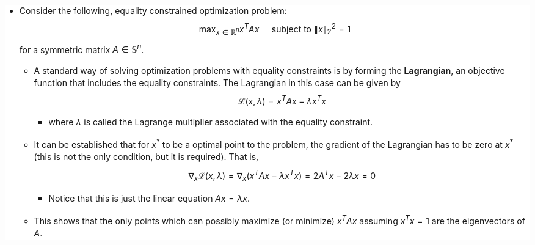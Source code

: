 - Consider the following, equality constrained optimization problem:
  $$
  \max _{x \in \mathbb{R}^{n}} x^{T} A x \quad \text { subject to }\|x\|_{2}^{2}=1
  $$
  for a symmetric matrix $A \in \mathbb{S}^{n}$. 

  - A standard way of solving optimization problems with equality constraints is by forming the **Lagrangian**, an objective function that includes the equality constraints. The Lagrangian in this case can be given by
    $$
    \mathcal{L}(x, \lambda)=x^{T} A x-\lambda x^{T} x
    $$

    - where $\lambda$ is called the Lagrange multiplier associated with the equality constraint. 

  - It can be established that for $x^{*}$ to be a optimal point to the problem, the gradient of the Lagrangian has to be zero at $x^{*}$ (this is not the only condition, but it is required). That is,
    $$
    \nabla_{x} \mathcal{L}(x, \lambda)=\nabla_{x}\left(x^{T} A x-\lambda x^{T} x\right)=2 A^{T} x-2 \lambda x=0
    $$

    - Notice that this is just the linear equation $A x=\lambda x$. 

  - This shows that the only points which can possibly maximize (or minimize) $x^{T} A x$ assuming $x^{T} x=1$ are the eigenvectors of $A$.



